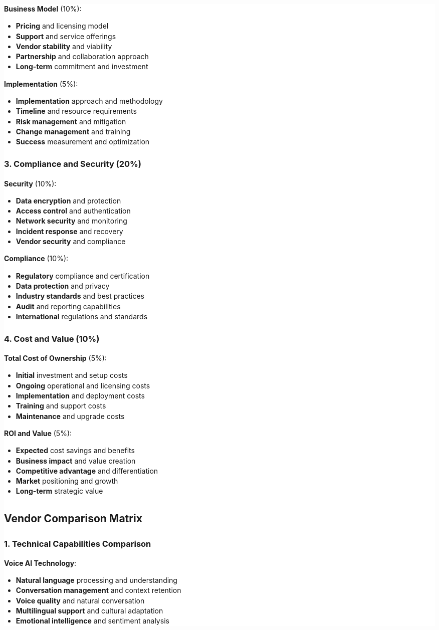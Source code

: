 **Business Model** (10%):
- **Pricing** and licensing model
- **Support** and service offerings
- **Vendor stability** and viability
- **Partnership** and collaboration approach
- **Long-term** commitment and investment

**Implementation** (5%):
- **Implementation** approach and methodology
- **Timeline** and resource requirements
- **Risk management** and mitigation
- **Change management** and training
- **Success** measurement and optimization

### 3. Compliance and Security (20%)

**Security** (10%):
- **Data encryption** and protection
- **Access control** and authentication
- **Network security** and monitoring
- **Incident response** and recovery
- **Vendor security** and compliance

**Compliance** (10%):
- **Regulatory** compliance and certification
- **Data protection** and privacy
- **Industry standards** and best practices
- **Audit** and reporting capabilities
- **International** regulations and standards

### 4. Cost and Value (10%)

**Total Cost of Ownership** (5%):
- **Initial** investment and setup costs
- **Ongoing** operational and licensing costs
- **Implementation** and deployment costs
- **Training** and support costs
- **Maintenance** and upgrade costs

**ROI and Value** (5%):
- **Expected** cost savings and benefits
- **Business impact** and value creation
- **Competitive advantage** and differentiation
- **Market** positioning and growth
- **Long-term** strategic value

## Vendor Comparison Matrix

### 1. Technical Capabilities Comparison

**Voice AI Technology**:
- **Natural language** processing and understanding
- **Conversation management** and context retention
- **Voice quality** and natural conversation
- **Multilingual support** and cultural adaptation
- **Emotional intelligence** and sentiment analysis
